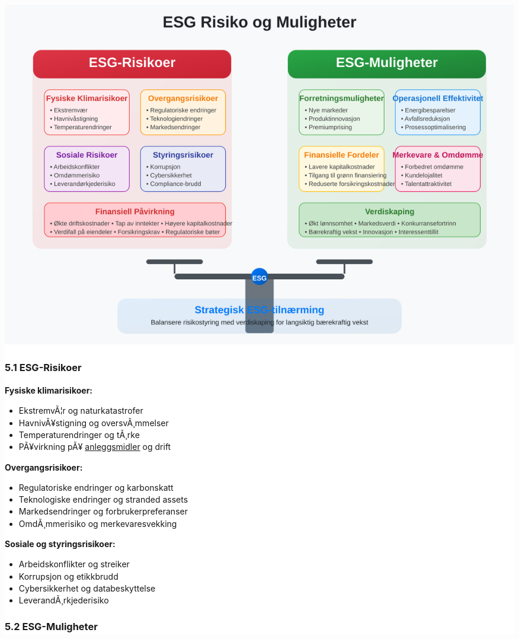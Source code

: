![ESG Risiko og Muligheter](esg-risks-opportunities.svg)

### 5.1 ESG-Risikoer

**Fysiske klimarisikoer:**
* EkstremvÃ¦r og naturkatastrofer
* HavnivÃ¥stigning og oversvÃ¸mmelser
* Temperaturendringer og tÃ¸rke
* PÃ¥virkning pÃ¥ [anleggsmidler](/blogs/regnskap/hva-er-anleggsmidler "Hva er Anleggsmidler? Komplett Guide til Varige Driftsmidler") og drift

**Overgangsrisikoer:**
* Regulatoriske endringer og karbonskatt
* Teknologiske endringer og stranded assets
* Markedsendringer og forbrukerpreferanser
* OmdÃ¸mmerisiko og merkevaresvekking

**Sosiale og styringsrisikoer:**
* Arbeidskonflikter og streiker
* Korrupsjon og etikkbrudd
* Cybersikkerhet og databeskyttelse
* LeverandÃ¸rkjederisiko

### 5.2 ESG-Muligheter
